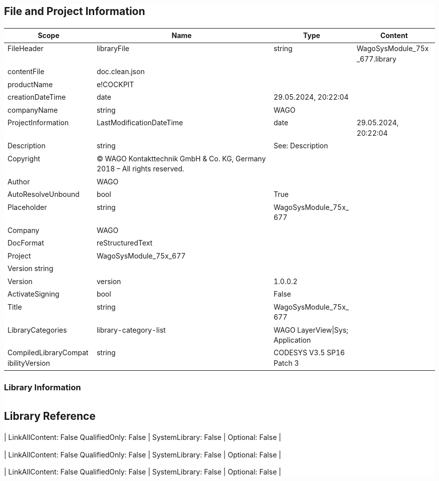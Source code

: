## File and Project Information


| Scope | Name | Type | Content |
| --- | --- | --- | --- |
| FileHeader | libraryFile | string | WagoSysModule_75x_677.library |
| contentFile | doc.clean.json |
| productName | e!COCKPIT |
| creationDateTime | date | 29.05.2024, 20:22:04 |
| companyName | string | WAGO |
| ProjectInformation | LastModificationDateTime | date | 29.05.2024, 20:22:04 |
| Description | string | See: Description |
| Copyright | © WAGO Kontakttechnik GmbH & Co. KG, Germany 2018 – All rights reserved. |
| Author | WAGO |
| AutoResolveUnbound | bool | True |
| Placeholder | string | WagoSysModule_75x_677 |
| Company | WAGO |
| DocFormat | reStructuredText |
| Project | WagoSysModule_75x_677 |
| Version string |  |
| Version | version | 1.0.0.2 |
| ActivateSigning | bool | False |
| Title | string | WagoSysModule_75x_677 |
| LibraryCategories | library-category-list | WAGO LayerView\|Sys; Application |
| CompiledLibraryCompatibilityVersion | string | CODESYS V3.5 SP16 Patch 3 |

### Library Information


## Library Reference


| LinkAllContent: False QualifiedOnly: False | SystemLibrary: False | Optional: False |

| LinkAllContent: False QualifiedOnly: False | SystemLibrary: False | Optional: False |

| LinkAllContent: False QualifiedOnly: False | SystemLibrary: False | Optional: False |
